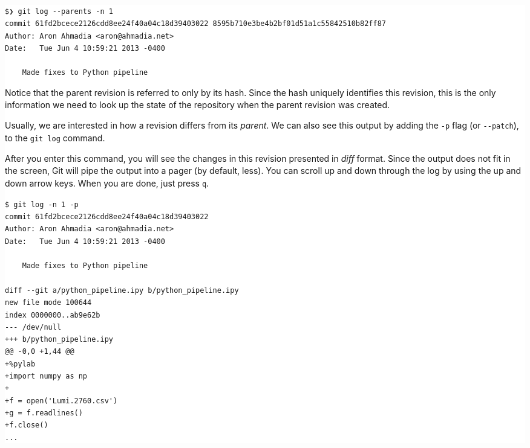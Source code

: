 ~~~
$❯ git log --parents -n 1
commit 61fd2bcece2126cdd8ee24f40a04c18d39403022 8595b710e3be4b2bf01d51a1c55842510b82ff87
Author: Aron Ahmadia <aron@ahmadia.net>
Date:   Tue Jun 4 10:59:21 2013 -0400

	Made fixes to Python pipeline
~~~

Notice that the parent revision is referred to only by its hash.
Since the hash uniquely identifies this revision,
this is the only information we need
to look up the state of the repository
when the parent revision was created.

Usually, we are interested in
how a revision differs from its *parent*.
We can also see this output
by adding the `-p` flag (or  `--patch`),
to the `git log` command.

After you enter this command,
you will see the changes in this revision
presented in *diff* format.
Since the output does not fit in the screen,
Git will pipe the output into a pager (by default, less).
You can scroll up and down
through the log
by using the up and down arrow keys.
When you are done,
just press `q`.

~~~
$ git log -n 1 -p
commit 61fd2bcece2126cdd8ee24f40a04c18d39403022
Author: Aron Ahmadia <aron@ahmadia.net>
Date:   Tue Jun 4 10:59:21 2013 -0400

	Made fixes to Python pipeline

diff --git a/python_pipeline.ipy b/python_pipeline.ipy
new file mode 100644
index 0000000..ab9e62b
--- /dev/null
+++ b/python_pipeline.ipy
@@ -0,0 +1,44 @@
+%pylab
+import numpy as np
+
+f = open('Lumi.2760.csv')
+g = f.readlines()
+f.close()
...
~~~

